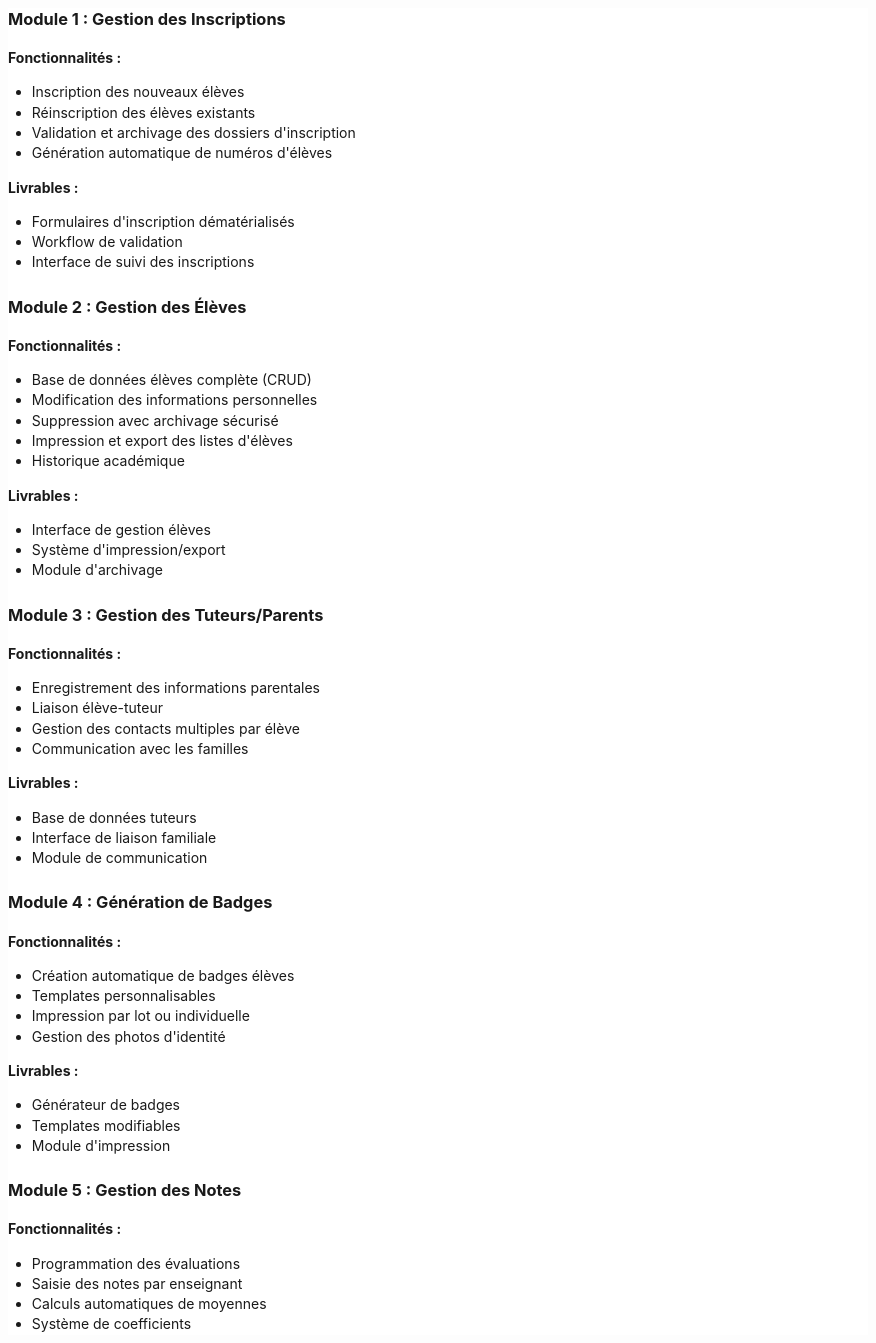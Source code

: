 ### Module 1 : Gestion des Inscriptions
**Fonctionnalités :**
- Inscription des nouveaux élèves
- Réinscription des élèves existants
- Validation et archivage des dossiers d'inscription
- Génération automatique de numéros d'élèves

**Livrables :**
- Formulaires d'inscription dématérialisés
- Workflow de validation
- Interface de suivi des inscriptions

### Module 2 : Gestion des Élèves
**Fonctionnalités :**
- Base de données élèves complète (CRUD)
- Modification des informations personnelles
- Suppression avec archivage sécurisé
- Impression et export des listes d'élèves
- Historique académique

**Livrables :**
- Interface de gestion élèves
- Système d'impression/export
- Module d'archivage

### Module 3 : Gestion des Tuteurs/Parents
**Fonctionnalités :**
- Enregistrement des informations parentales
- Liaison élève-tuteur
- Gestion des contacts multiples par élève
- Communication avec les familles

**Livrables :**
- Base de données tuteurs
- Interface de liaison familiale
- Module de communication

### Module 4 : Génération de Badges
**Fonctionnalités :**
- Création automatique de badges élèves
- Templates personnalisables
- Impression par lot ou individuelle
- Gestion des photos d'identité

**Livrables :**
- Générateur de badges
- Templates modifiables
- Module d'impression

### Module 5 : Gestion des Notes
**Fonctionnalités :**
- Programmation des évaluations
- Saisie des notes par enseignant
- Calculs automatiques de moyennes
- Système de coefficients
